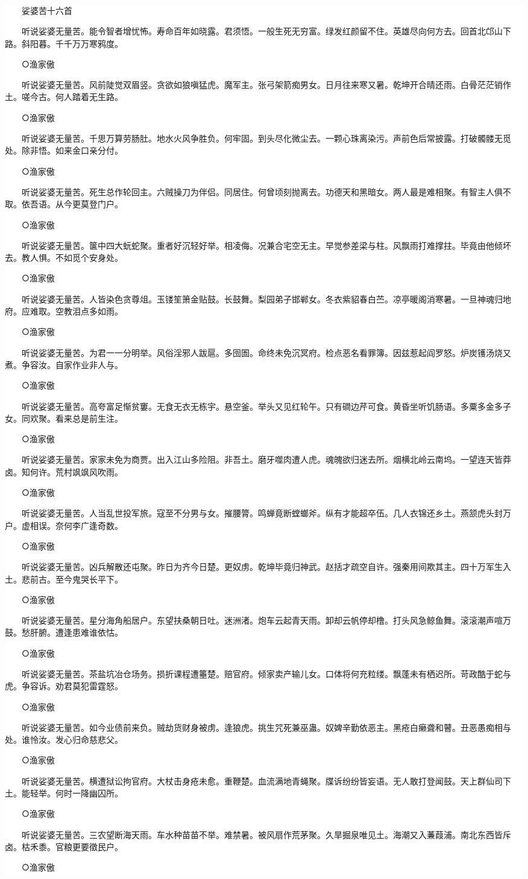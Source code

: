 
　　娑婆苦十六首

　　听说娑婆无量苦。能令智者增忧怖。寿命百年如晓露。君须悟。一般生死无穷富。绿发红颜留不住。英雄尽向何方去。回首北邙山下路。斜阳暮。千千万万寒鸦度。

　　○渔家傲

　　听说娑婆无量苦。风前陡觉双眉竖。贪欲如狼嗔猛虎。魔军主。张弓架箭痴男女。日月往来寒又暑。乾坤开合晴还雨。白骨茫茫销作土。嗟今古。何人踏着无生路。

　　○渔家傲

　　听说娑婆无量苦。千思万算劳肠肚。地水火风争胜负。何牢固。到头尽化微尘去。一颗心珠离染污。声前色后常披露。打破髑髅无觅处。除非悟。如来金口亲分付。

　　○渔家傲

　　听说娑婆无量苦。死生总作轮回主。六贼操刀为伴侣。同居住。何曾顷刻抛离去。功德天和黑暗女。两人最是难相聚。有智主人俱不取。依吾语。从今更莫登门户。

　　○渔家傲

　　听说娑婆无量苦。箧中四大蚖蛇聚。重者好沉轻好举。相凌侮。况兼合宅空无主。早觉参差梁与柱。风飘雨打难撑拄。毕竟由他倾坏去。教人惧。不如觅个安身处。

　　○渔家傲

　　听说娑婆无量苦。人皆染色贪尊俎。玉镂笙箫金贴鼓。长鼓舞。梨园弟子邯郸女。冬衣紫貂春白苎。凉亭暖阁消寒暑。一旦神魂归地府。应难取。空教泪点多如雨。

　　○渔家傲

　　听说娑婆无量苦。为君一一分明举。风俗淫邪人跋扈。多囹圄。命终未免沉冥府。检点恶名看罪簿。因兹惹起阎罗怒。炉炭镬汤烧又煮。争容汝。自家作业非人与。

　　○渔家傲

　　听说娑婆无量苦。高夸富足惭贫窶。无食无衣无栋宇。悬空釜。举头又见红轮午。只有磵边芹可食。黄昏坐听饥肠语。多粟多金多子女。同欢聚。看来总是前生注。

　　○渔家傲

　　听说娑婆无量苦。家家未免为商贾。出入江山多险阻。非吾土。磨牙噬肉遭人虎。魂魄欲归迷去所。烟横北岭云南坞。一望连天皆莽卤。知何许。荒村飒飒风吹雨。

　　○渔家傲

　　听说娑婆无量苦。人当乱世投军旅。寇至不分男与女。摧腰膂。鸣蝉竟断螳螂斧。纵有才能超卒伍。几人衣锦还乡土。燕颔虎头封万户。虚相误。奈何李广逢奇数。

　　○渔家傲

　　听说娑婆无量苦。凶兵解散还屯聚。昨日为齐今日楚。更奴虏。乾坤毕竟归神武。赵括才疏空自许。强秦用间欺其主。四十万军生入土。悲前古。至今鬼哭长平下。

　　○渔家傲

　　听说娑婆无量苦。星分海角船居户。东望扶桑朝日吐。迷洲渚。炮车云起青天雨。卸却云帆停却橹。打头风急鲸鱼舞。滚滚潮声喧万鼓。愁肝腑。遭逢患难谁依怙。

　　○渔家傲

　　听说娑婆无量苦。茶盐坑冶仓场务。损折课程遭箠楚。赔官府。倾家卖产输儿女。口体将何充粒缕。飘蓬未有栖迟所。苛政酷于蛇与虎。争容诉。劝君莫犯雷霆怒。

　　○渔家傲

　　听说娑婆无量苦。如今业债前来负。贼劫货财身被虏。逢狼虎。挑生咒死兼巫蛊。奴婢辛勤依恶主。黑疮白癞聋和瞽。丑恶愚痴相与处。谁怜汝。发心归命慈悲父。

　　○渔家傲

　　听说娑婆无量苦。横遭狱讼拘官府。大杖击身疮未愈。重鞭楚。血流满地青蝇聚。牒诉纷纷皆妄语。无人敢打登闻鼓。天上群仙司下土。能轻举。何时一降幽囚所。

　　○渔家傲

　　听说娑婆无量苦。三农望断海天雨。车水种苗苗不举。难禁暑。被风扇作荒茅聚。久旱掘泉唯见土。海潮又入蒹葭浦。南北东西皆斥卤。枯禾黍。官粮更要徵民户。

　　○渔家傲
